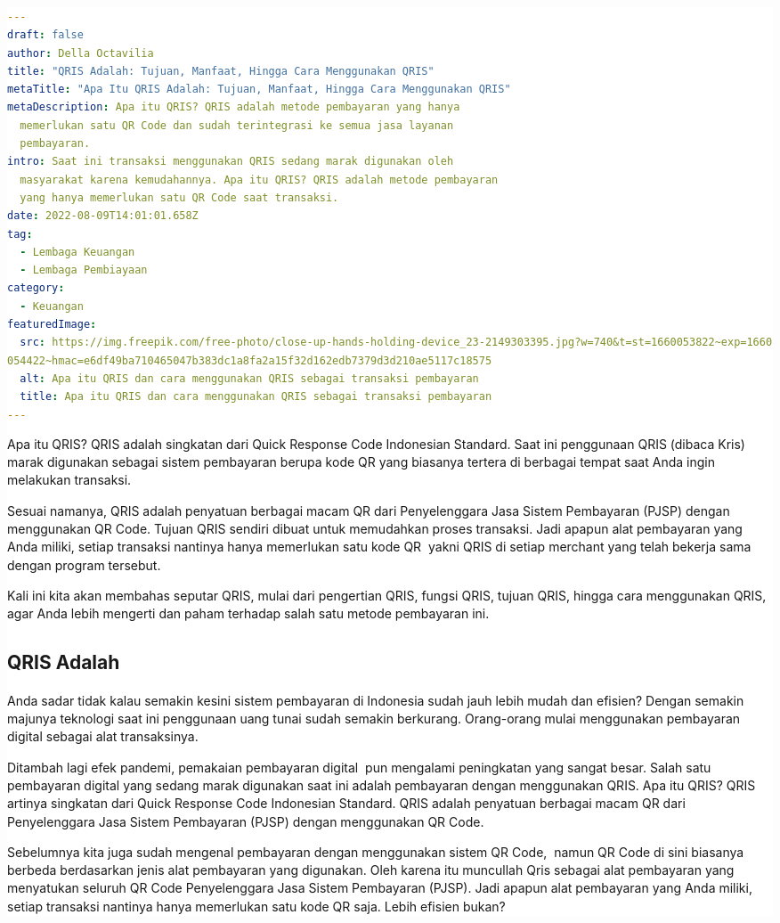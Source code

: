 ```yaml
---
draft: false
author: Della Octavilia
title: "QRIS Adalah: Tujuan, Manfaat, Hingga Cara Menggunakan QRIS"
metaTitle: "Apa Itu QRIS Adalah: Tujuan, Manfaat, Hingga Cara Menggunakan QRIS"
metaDescription: Apa itu QRIS? QRIS adalah metode pembayaran yang hanya
  memerlukan satu QR Code dan sudah terintegrasi ke semua jasa layanan
  pembayaran.
intro: Saat ini transaksi menggunakan QRIS sedang marak digunakan oleh
  masyarakat karena kemudahannya. Apa itu QRIS? QRIS adalah metode pembayaran
  yang hanya memerlukan satu QR Code saat transaksi.
date: 2022-08-09T14:01:01.658Z
tag:
  - Lembaga Keuangan
  - Lembaga Pembiayaan
category:
  - Keuangan
featuredImage:
  src: https://img.freepik.com/free-photo/close-up-hands-holding-device_23-2149303395.jpg?w=740&t=st=1660053822~exp=1660054422~hmac=e6df49ba710465047b383dc1a8fa2a15f32d162edb7379d3d210ae5117c18575
  alt: Apa itu QRIS dan cara menggunakan QRIS sebagai transaksi pembayaran
  title: Apa itu QRIS dan cara menggunakan QRIS sebagai transaksi pembayaran
---
```



Apa itu QRIS? QRIS adalah singkatan dari Quick Response Code Indonesian Standard. Saat ini penggunaan QRIS (dibaca Kris) marak digunakan sebagai sistem pembayaran berupa kode QR yang biasanya tertera di berbagai tempat saat Anda ingin melakukan transaksi.

Sesuai namanya, QRIS adalah penyatuan berbagai macam QR dari Penyelenggara Jasa Sistem Pembayaran (PJSP) dengan menggunakan QR Code. Tujuan QRIS sendiri dibuat untuk memudahkan proses transaksi. Jadi apapun alat pembayaran yang Anda miliki, setiap transaksi nantinya hanya memerlukan satu kode QR  yakni QRIS di setiap merchant yang telah bekerja sama dengan program tersebut.

Kali ini kita akan membahas seputar QRIS, mulai dari pengertian QRIS, fungsi QRIS, tujuan QRIS, hingga cara menggunakan QRIS, agar Anda lebih mengerti dan paham terhadap salah satu metode pembayaran ini.

## QRIS Adalah

Anda sadar tidak kalau semakin kesini sistem pembayaran di Indonesia sudah jauh lebih mudah dan efisien? Dengan semakin majunya teknologi saat ini penggunaan uang tunai sudah semakin berkurang. Orang-orang mulai menggunakan pembayaran digital sebagai alat transaksinya. 

Ditambah lagi efek pandemi, pemakaian pembayaran digital  pun mengalami peningkatan yang sangat besar. Salah satu pembayaran digital yang sedang marak digunakan saat ini adalah pembayaran dengan menggunakan QRIS. Apa itu QRIS? QRIS artinya singkatan dari Quick Response Code Indonesian Standard. QRIS adalah penyatuan berbagai macam QR dari Penyelenggara Jasa Sistem Pembayaran (PJSP) dengan menggunakan QR Code.

Sebelumnya kita juga sudah mengenal pembayaran dengan menggunakan sistem QR Code,  namun QR Code di sini biasanya berbeda berdasarkan jenis alat pembayaran yang digunakan. Oleh karena itu muncullah Qris sebagai alat pembayaran yang menyatukan seluruh QR Code Penyelenggara Jasa Sistem Pembayaran (PJSP). Jadi apapun alat pembayaran yang Anda miliki, setiap transaksi nantinya hanya memerlukan satu kode QR saja. Lebih efisien bukan?
